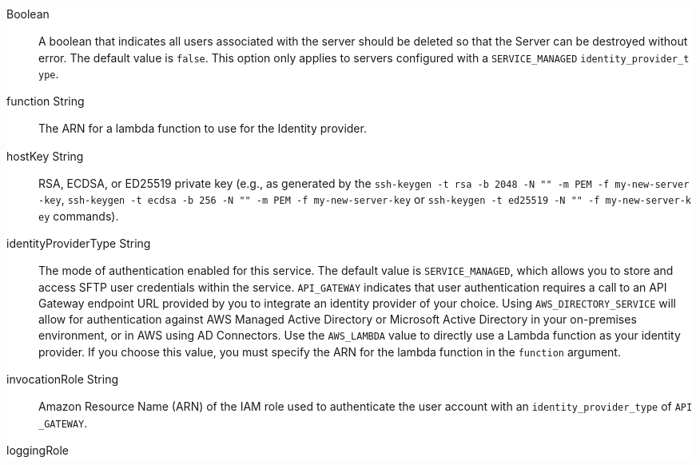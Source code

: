 </span>
        <span class="property-indicator"></span>
        <span class="property-type">Boolean</span>
    </dt>
    <dd><p>A boolean that indicates all users associated with the server should be deleted so that the Server can be destroyed without error. The default value is <code>false</code>. This option only applies to servers configured with a <code>SERVICE_MANAGED</code> <code>identity_provider_type</code>.</p>
</dd><dt class="property-optional"
            title="Optional">
        <span id="function_yaml">
<a data-swiftype-name="resource-property" data-swiftype-type="text" href="#function_yaml" style="color: inherit; text-decoration: inherit;">function</a>
</span>
        <span class="property-indicator"></span>
        <span class="property-type">String</span>
    </dt>
    <dd><p>The ARN for a lambda function to use for the Identity provider.</p>
</dd><dt class="property-optional"
            title="Optional">
        <span id="hostkey_yaml">
<a data-swiftype-name="resource-property" data-swiftype-type="text" href="#hostkey_yaml" style="color: inherit; text-decoration: inherit;">host<wbr>Key</a>
</span>
        <span class="property-indicator"></span>
        <span class="property-type">String</span>
    </dt>
    <dd><p>RSA, ECDSA, or ED25519 private key (e.g., as generated by the <code>ssh-keygen -t rsa -b 2048 -N &quot;&quot; -m PEM -f my-new-server-key</code>, <code>ssh-keygen -t ecdsa -b 256 -N &quot;&quot; -m PEM -f my-new-server-key</code> or <code>ssh-keygen -t ed25519 -N &quot;&quot; -f my-new-server-key</code> commands).</p>
</dd><dt class="property-optional property-replacement"
            title="Optional">
        <span id="identityprovidertype_yaml">
<a data-swiftype-name="resource-property" data-swiftype-type="text" href="#identityprovidertype_yaml" style="color: inherit; text-decoration: inherit;">identity<wbr>Provider<wbr>Type</a>
</span>
        <span class="property-indicator"></span>
        <span class="property-type">String</span>
    </dt>
    <dd><p>The mode of authentication enabled for this service. The default value is <code>SERVICE_MANAGED</code>, which allows you to store and access SFTP user credentials within the service. <code>API_GATEWAY</code> indicates that user authentication requires a call to an API Gateway endpoint URL provided by you to integrate an identity provider of your choice. Using <code>AWS_DIRECTORY_SERVICE</code> will allow for authentication against AWS Managed Active Directory or Microsoft Active Directory in your on-premises environment, or in AWS using AD Connectors. Use the <code>AWS_LAMBDA</code> value to directly use a Lambda function as your identity provider. If you choose this value, you must specify the ARN for the lambda function in the <code>function</code> argument.</p>
</dd><dt class="property-optional"
            title="Optional">
        <span id="invocationrole_yaml">
<a data-swiftype-name="resource-property" data-swiftype-type="text" href="#invocationrole_yaml" style="color: inherit; text-decoration: inherit;">invocation<wbr>Role</a>
</span>
        <span class="property-indicator"></span>
        <span class="property-type">String</span>
    </dt>
    <dd><p>Amazon Resource Name (ARN) of the IAM role used to authenticate the user account with an <code>identity_provider_type</code> of <code>API_GATEWAY</code>.</p>
</dd><dt class="property-optional"
            title="Optional">
        <span id="loggingrole_yaml">
<a data-swiftype-name="resource-property" data-swiftype-type="text" href="#loggingrole_yaml" style="color: inherit; text-decoration: inherit;">logging<wbr>Role</a>